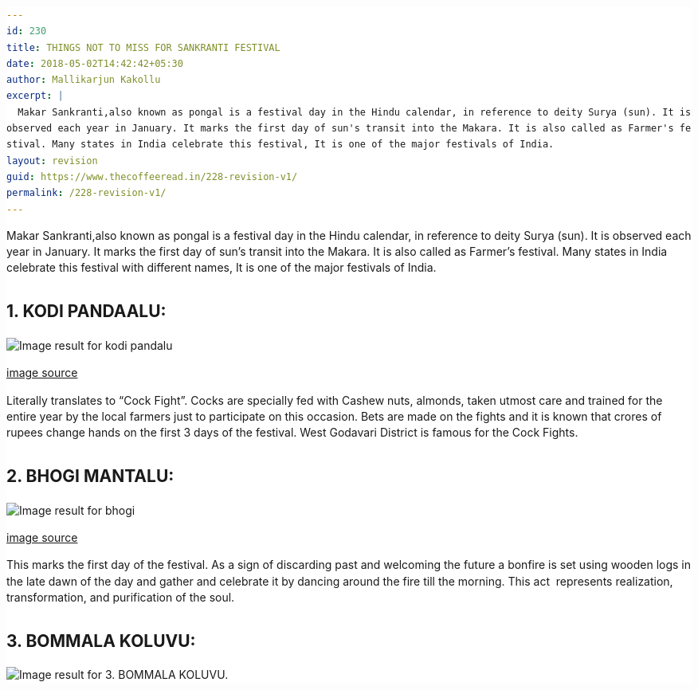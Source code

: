 ```yaml
---
id: 230
title: THINGS NOT TO MISS FOR SANKRANTI FESTIVAL
date: 2018-05-02T14:42:42+05:30
author: Mallikarjun Kakollu
excerpt: |
  Makar Sankranti,also known as pongal is a festival day in the Hindu calendar, in reference to deity Surya (sun). It is observed each year in January. It marks the first day of sun's transit into the Makara. It is also called as Farmer's festival. Many states in India celebrate this festival, It is one of the major festivals of India.
layout: revision
guid: https://www.thecoffeeread.in/228-revision-v1/
permalink: /228-revision-v1/
---
```

Makar Sankranti,also known as pongal is a festival day in the Hindu calendar, in reference to deity Surya (sun). It is observed each year in January. It marks the first day of sun&#8217;s transit into the Makara. It is also called as Farmer&#8217;s festival. Many states in India celebrate this festival with different names, It is one of the major festivals of India.

## **1. KODI PANDAALU:**

<img class="" src="https://i.ytimg.com/vi/v0BbqdMvM1c/maxresdefault.jpg" alt="Image result for kodi pandalu" width="791" height="445" /> 

[image source](https://www.google.co.in/search?biw=1366&bih=637&tbs=isz%3Alt%2Cislt%3Axga&tbm=isch&sa=1&ei=VHzpWqaDFJuWvQSQs4awDg&q=kodi+pandalu&oq=kodi+&gs_l=psy-ab.3.2.0j0i67k1l3j0l6.4554.5443.0.9992.5.5.0.0.0.0.199.586.0j3.3.0....0...1c.1.64.psy-ab..2.3.583....0.ZUoDZpn6PGQ#imgrc=q18UwQx-myApwM:)

Literally translates to “Cock Fight”. Cocks are specially fed with Cashew nuts, almonds, taken utmost care and trained for the entire year by the local farmers just to participate on this occasion. Bets are made on the fights and it is known that crores of rupees change hands on the first 3 days of the festival. West Godavari District is famous for the Cock Fights.

## **2. BHOGI MANTALU:**

<img class="" src="https://upload.wikimedia.org/wikipedia/commons/a/a1/Bhogi.jpg" alt="Image result for bhogi" width="803" height="452" /> 

[image source](https://www.google.co.in/search?biw=1366&bih=637&tbs=isz%3Alt%2Cislt%3Axga&tbm=isch&sa=1&ei=YHzpWoWmDcvGvgTdyLagAg&q=bhogi&oq=bhogi&gs_l=psy-ab.3..0l10.86622.88163.0.88615.5.5.0.0.0.0.309.887.0j2j1j1.4.0....0...1c.1.64.psy-ab..1.4.885...0i67k1.0.GwpQG5Aq4mU#imgrc=_I06zHqdIR2cwM:)

This marks the first day of the festival. As a sign of discarding past and welcoming the future a bonfire is set using wooden logs in the late dawn of the day and gather and celebrate it by dancing around the fire till the morning. This act  represents realization, transformation, and purification of the soul.

## **3. BOMMALA KOLUVU:**

![Image result for 3. BOMMALA KOLUVU.](https://i.ytimg.com/vi/2WZZHBcZZ5o/maxresdefault.jpg) 
